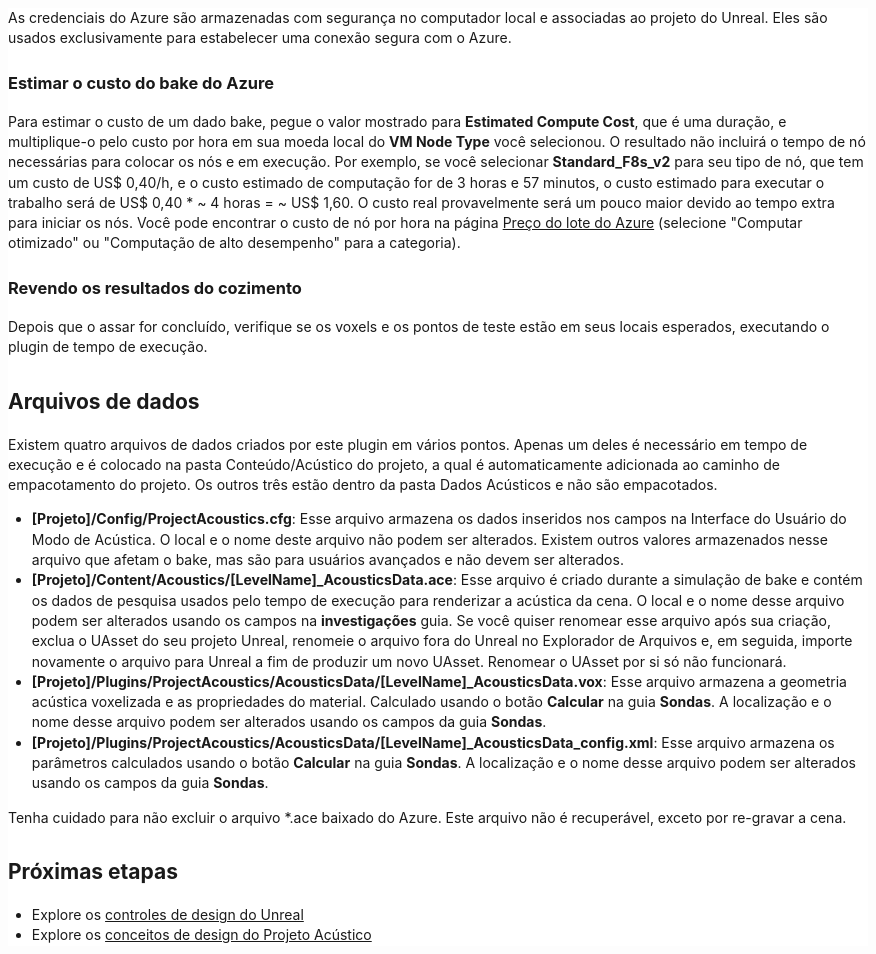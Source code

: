 As credenciais do Azure são armazenadas com segurança no computador local e associadas ao projeto do Unreal. Eles são usados exclusivamente para estabelecer uma conexão segura com o Azure.

### <a name="Estimating-bake-cost"></a> Estimar o custo do bake do Azure

Para estimar o custo de um dado bake, pegue o valor mostrado para **Estimated Compute Cost**, que é uma duração, e multiplique-o pelo custo por hora em sua moeda local do **VM Node Type** você selecionou. O resultado não incluirá o tempo de nó necessárias para colocar os nós e em execução. Por exemplo, se você selecionar **Standard_F8s_v2** para seu tipo de nó, que tem um custo de US$ 0,40/h, e o custo estimado de computação for de 3 horas e 57 minutos, o custo estimado para executar o trabalho será de US$ 0,40 * ~ 4 horas = ~ US$ 1,60. O custo real provavelmente será um pouco maior devido ao tempo extra para iniciar os nós. Você pode encontrar o custo de nó por hora na página [Preço do lote do Azure](https://azure.microsoft.com/pricing/details/virtual-machines/linux) (selecione "Computar otimizado" ou "Computação de alto desempenho" para a categoria).

### <a name="reviewing-the-bake-results"></a>Revendo os resultados do cozimento

Depois que o assar for concluído, verifique se os voxels e os pontos de teste estão em seus locais esperados, executando o plugin de tempo de execução.

## <a name="Data-Files"></a>Arquivos de dados

Existem quatro arquivos de dados criados por este plugin em vários pontos. Apenas um deles é necessário em tempo de execução e é colocado na pasta Conteúdo/Acústico do projeto, a qual é automaticamente adicionada ao caminho de empacotamento do projeto. Os outros três estão dentro da pasta Dados Acústicos e não são empacotados.

* **[Projeto]/Config/ProjectAcoustics.cfg**: Esse arquivo armazena os dados inseridos nos campos na Interface do Usuário do Modo de Acústica. O local e o nome deste arquivo não podem ser alterados. Existem outros valores armazenados nesse arquivo que afetam o bake, mas são para usuários avançados e não devem ser alterados.
* **[Projeto]/Content/Acoustics/[LevelName]\_AcousticsData.ace**: Esse arquivo é criado durante a simulação de bake e contém os dados de pesquisa usados pelo tempo de execução para renderizar a acústica da cena. O local e o nome desse arquivo podem ser alterados usando os campos na **investigações** guia. Se você quiser renomear esse arquivo após sua criação, exclua o UAsset do seu projeto Unreal, renomeie o arquivo fora do Unreal no Explorador de Arquivos e, em seguida, importe novamente o arquivo para Unreal a fim de produzir um novo UAsset. Renomear o UAsset por si só não funcionará.
* **[Projeto]/Plugins/ProjectAcoustics/AcousticsData/[LevelName]\_AcousticsData.vox**: Esse arquivo armazena a geometria acústica voxelizada e as propriedades do material. Calculado usando o botão **Calcular** na guia **Sondas**. A localização e o nome desse arquivo podem ser alterados usando os campos da guia **Sondas**.
* **[Projeto]/Plugins/ProjectAcoustics/AcousticsData/[LevelName]\_AcousticsData\_config.xml**: Esse arquivo armazena os parâmetros calculados usando o botão **Calcular** na guia **Sondas**. A localização e o nome desse arquivo podem ser alterados usando os campos da guia **Sondas**.

Tenha cuidado para não excluir o arquivo *.ace baixado do Azure. Este arquivo não é recuperável, exceto por re-gravar a cena.

## <a name="next-steps"></a>Próximas etapas
* Explore os [controles de design do Unreal](unreal-workflow.md)
* Explore os [conceitos de design do Projeto Acústico](design-process.md)

